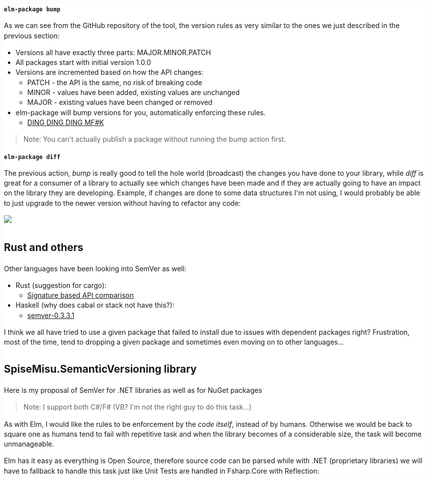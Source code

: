 **`elm-package bump`**

As we can see from the GitHub repository of the tool, the version rules as very similar to the ones we just described in the previous section:

* Versions all have exactly three parts: MAJOR.MINOR.PATCH 
* All packages start with initial version 1.0.0 
* Versions are incremented based on how the API changes:
  * PATCH - the API is the same, no risk of breaking code 
  * MINOR - values have been added, existing values are unchanged 
  * MAJOR - existing values have been changed or removed 
* elm-package will bump versions for you, automatically enforcing these rules. 
  * [DING DING DING MF#K](https://youtu.be/h5I5UYxajnQ?t=445)
 
> Note: You can't actually publish a package without running the bump action first.
  
**`elm-package diff`**
  
The previous action, *bump* is really good to tell the hole world (broadcast) the changes you have done to your library, while
*diff* is great for a consumer of a library to actually see which changes have been made and if they are actually going to have an impact on the library they are developing.
Example, if changes are done to some data structures I'm not using, I would probably be able to just upgrade to the newer version without having to refactor any code:

![](2016-12-01-semantic-versioning-dotnet-libs-and-nuget-pkgs_elm_pkg_diff.png)

## Rust and others

Other languages have been looking into SemVer as well:

* Rust (suggestion for cargo):
  * [Signature based API comparison](https://users.rust-lang.org/t/signature-based-api-comparison/2377)
* Haskell (why does cabal or stack not have this?):
   * [semver-0.3.3.1](https://hackage.haskell.org/package/semver)

I think we all have tried to use a given package that failed to install due to issues with dependent packages right?
Frustration, most of the time, tend to dropping a given package and sometimes even moving on to other languages...

## SpiseMisu.SemanticVersioning library

Here is my proposal of SemVer for .NET libraries as well as for NuGet packages

> Note: I support both C#/F# (VB? I'm not the right guy to do this task...)

As with Elm, I would like the rules to be enforcement by the *code itself*, instead of by humans. Otherwise we would be back to square one as humans tend to fail with repetitive task and when the library becomes of a considerable size, the task will become unmanageable.

Elm has it easy as everything is Open Source, therefore source code can be parsed while with .NET (proprietary libraries) we will have to fallback to handle this task just like Unit Tests are handled in Fsharp.Core with Reflection:
